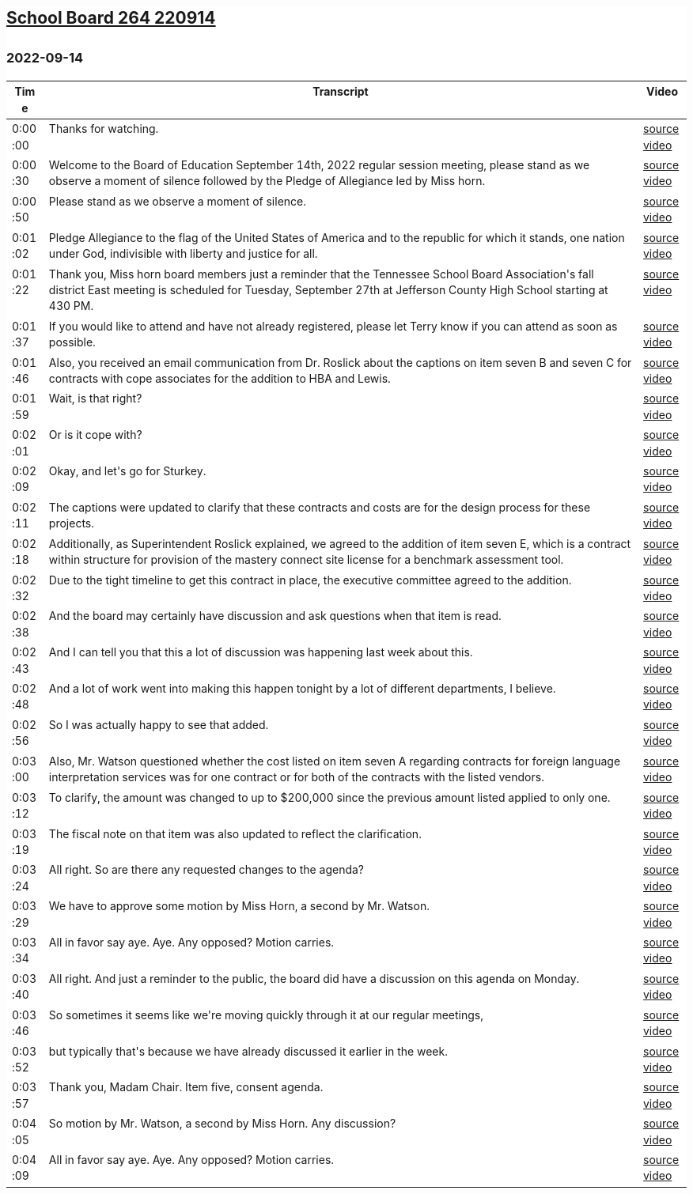 ## [School Board 264 220914](https://archive.org/details/school-board-264-220914)
### 2022-09-14
| Time| Transcript| Video|
|---------|--------------------------------------------------------------------------------------------------------------------------------------------------------------------------------------------------------------------------------------------------------------------------------|--------------------------------------------------------------------------------|
| 0:00:00| Thanks for watching.| [source video](https://archive.org/details/school-board-264-220914?start=0)|
| 0:00:30| Welcome to the Board of Education September 14th, 2022 regular session meeting, please stand as we observe a moment of silence followed by the Pledge of Allegiance led by Miss horn.| [source video](https://archive.org/details/school-board-264-220914?start=30)|
| 0:00:50| Please stand as we observe a moment of silence.| [source video](https://archive.org/details/school-board-264-220914?start=50)|
| 0:01:02| Pledge Allegiance to the flag of the United States of America and to the republic for which it stands, one nation under God, indivisible with liberty and justice for all.| [source video](https://archive.org/details/school-board-264-220914?start=62)|
| 0:01:22| Thank you, Miss horn board members just a reminder that the Tennessee School Board Association's fall district East meeting is scheduled for Tuesday, September 27th at Jefferson County High School starting at 430 PM.| [source video](https://archive.org/details/school-board-264-220914?start=82)|
| 0:01:37| If you would like to attend and have not already registered, please let Terry know if you can attend as soon as possible.| [source video](https://archive.org/details/school-board-264-220914?start=97)|
| 0:01:46| Also, you received an email communication from Dr. Roslick about the captions on item seven B and seven C for contracts with cope associates for the addition to HBA and Lewis.| [source video](https://archive.org/details/school-board-264-220914?start=106)|
| 0:01:59| Wait, is that right?| [source video](https://archive.org/details/school-board-264-220914?start=119)|
| 0:02:01| Or is it cope with?| [source video](https://archive.org/details/school-board-264-220914?start=121)|
| 0:02:09| Okay, and let's go for Sturkey.| [source video](https://archive.org/details/school-board-264-220914?start=129)|
| 0:02:11| The captions were updated to clarify that these contracts and costs are for the design process for these projects.| [source video](https://archive.org/details/school-board-264-220914?start=131)|
| 0:02:18| Additionally, as Superintendent Roslick explained, we agreed to the addition of item seven E, which is a contract within structure for provision of the mastery connect site license for a benchmark assessment tool.| [source video](https://archive.org/details/school-board-264-220914?start=138)|
| 0:02:32| Due to the tight timeline to get this contract in place, the executive committee agreed to the addition.| [source video](https://archive.org/details/school-board-264-220914?start=152)|
| 0:02:38| And the board may certainly have discussion and ask questions when that item is read.| [source video](https://archive.org/details/school-board-264-220914?start=158)|
| 0:02:43| And I can tell you that this a lot of discussion was happening last week about this.| [source video](https://archive.org/details/school-board-264-220914?start=163)|
| 0:02:48| And a lot of work went into making this happen tonight by a lot of different departments, I believe.| [source video](https://archive.org/details/school-board-264-220914?start=168)|
| 0:02:56| So I was actually happy to see that added.| [source video](https://archive.org/details/school-board-264-220914?start=176)|
| 0:03:00| Also, Mr. Watson questioned whether the cost listed on item seven A regarding contracts for foreign language interpretation services was for one contract or for both of the contracts with the listed vendors.| [source video](https://archive.org/details/school-board-264-220914?start=180)|
| 0:03:12| To clarify, the amount was changed to up to $200,000 since the previous amount listed applied to only one.| [source video](https://archive.org/details/school-board-264-220914?start=192)|
| 0:03:19| The fiscal note on that item was also updated to reflect the clarification.| [source video](https://archive.org/details/school-board-264-220914?start=199)|
| 0:03:24| All right. So are there any requested changes to the agenda?| [source video](https://archive.org/details/school-board-264-220914?start=204)|
| 0:03:29| We have to approve some motion by Miss Horn, a second by Mr. Watson.| [source video](https://archive.org/details/school-board-264-220914?start=209)|
| 0:03:34| All in favor say aye. Aye. Any opposed? Motion carries.| [source video](https://archive.org/details/school-board-264-220914?start=214)|
| 0:03:40| All right. And just a reminder to the public, the board did have a discussion on this agenda on Monday.| [source video](https://archive.org/details/school-board-264-220914?start=220)|
| 0:03:46| So sometimes it seems like we're moving quickly through it at our regular meetings,| [source video](https://archive.org/details/school-board-264-220914?start=226)|
| 0:03:52| but typically that's because we have already discussed it earlier in the week.| [source video](https://archive.org/details/school-board-264-220914?start=232)|
| 0:03:57| Thank you, Madam Chair. Item five, consent agenda.| [source video](https://archive.org/details/school-board-264-220914?start=237)|
| 0:04:05| So motion by Mr. Watson, a second by Miss Horn. Any discussion?| [source video](https://archive.org/details/school-board-264-220914?start=245)|
| 0:04:09| All in favor say aye. Aye. Any opposed? Motion carries.| [source video](https://archive.org/details/school-board-264-220914?start=249)|